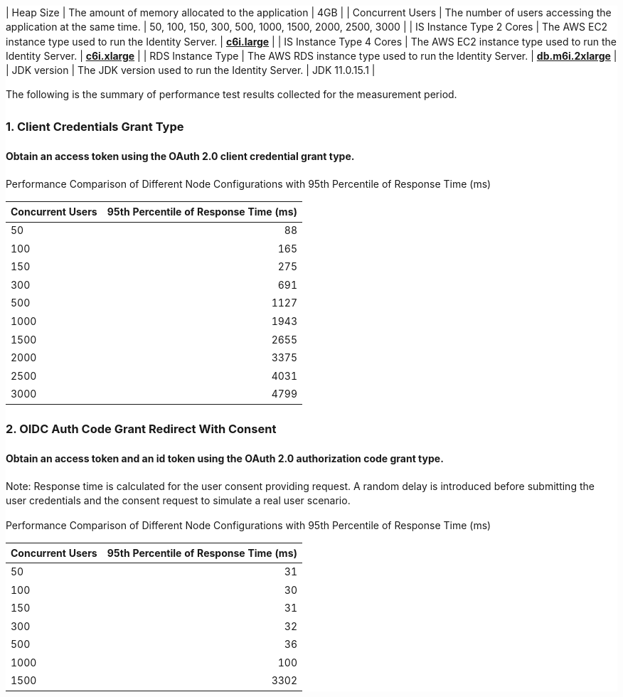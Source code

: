 | Heap Size                         | The amount of memory allocated to the application                                                                 | 4GB                                                              |
| Concurrent Users                  | The number of users accessing the application at the same time.                                                   | 50, 100, 150, 300, 500, 1000, 1500, 2000, 2500, 3000            |
| IS Instance Type 2 Cores          | The AWS EC2 instance type used to run the Identity Server.                                                        | [**c6i.large**](https://aws.amazon.com/ec2/instance-types/)      |
| IS Instance Type 4 Cores          | The AWS EC2 instance type used to run the Identity Server.                                                        | [**c6i.xlarge**](https://aws.amazon.com/ec2/instance-types/)     |
| RDS Instance Type                 | The AWS RDS instance type used to run the Identity Server.                                                        | [**db.m6i.2xlarge**](https://aws.amazon.com/rds/instance-types/) |
| JDK version                       | The JDK version used to run the Identity Server.                                                                  | JDK 11.0.15.1                                                   |

The following is the summary of performance test results collected for the measurement period.

### 1. Client Credentials Grant Type

#### Obtain an access token using the OAuth 2.0 client credential grant type.


Performance Comparison of Different Node Configurations with 95th Percentile of Response Time (ms)

| Concurrent Users | 95th Percentile of Response Time (ms) |
|------------------|--------------------------------------:|
| 50 | 88 |
| 100 | 165 |
| 150 | 275 |
| 300 | 691 |
| 500 | 1127 |
| 1000 | 1943 |
| 1500 | 2655 |
| 2000 | 3375 |
| 2500 | 4031 |
| 3000 | 4799 |


### 2. OIDC Auth Code Grant Redirect With Consent

#### Obtain an access token and an id token using the OAuth 2.0 authorization code grant type.

Note: Response time is calculated for the user consent providing request. A random delay is introduced before submitting the user credentials and the consent request to simulate a real user scenario.


Performance Comparison of Different Node Configurations with 95th Percentile of Response Time (ms)

| Concurrent Users | 95th Percentile of Response Time (ms) |
|------------------|--------------------------------------:|
| 50 | 31 |
| 100 | 30 |
| 150 | 31 |
| 300 | 32 |
| 500 | 36 |
| 1000 | 100 |
| 1500 | 3302 |